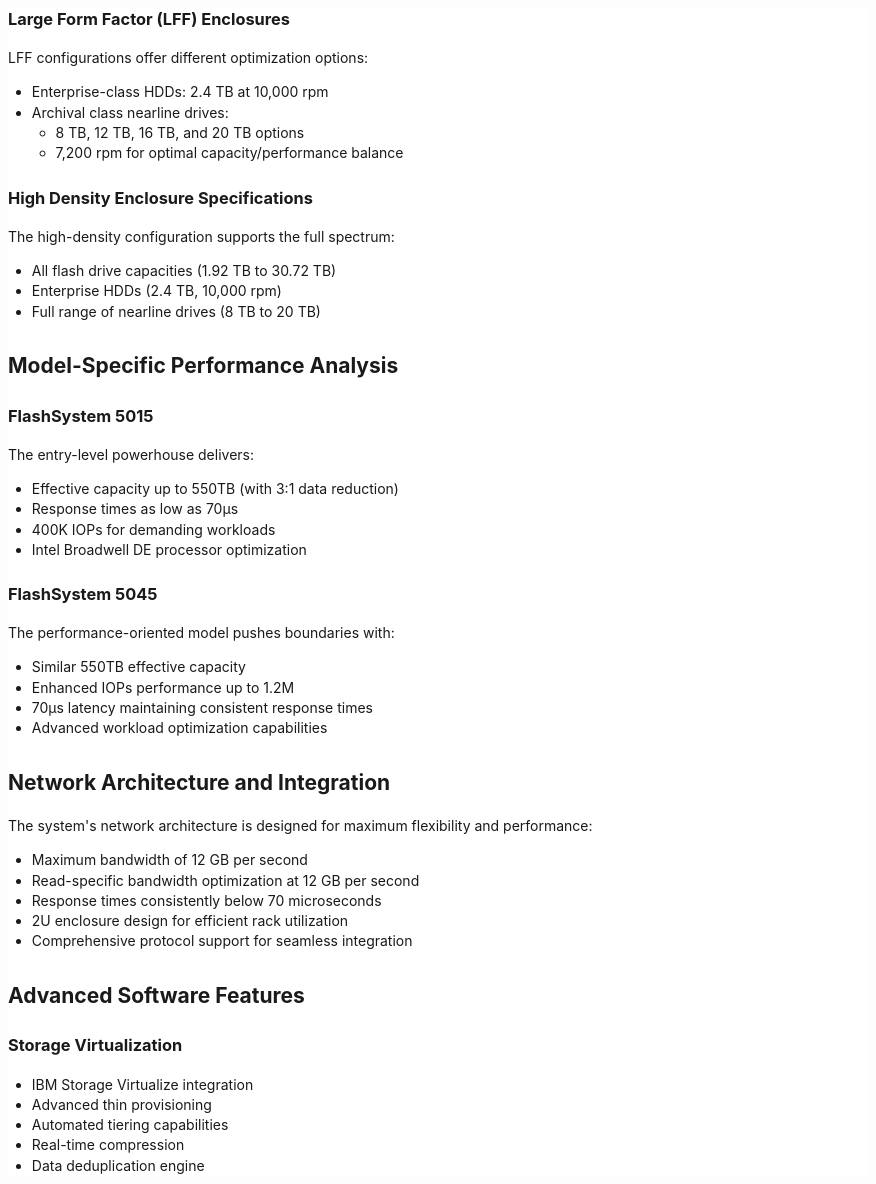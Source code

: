 ### Large Form Factor (LFF) Enclosures

LFF configurations offer different optimization options:

* Enterprise-class HDDs: 2.4 TB at 10,000 rpm
* Archival class nearline drives:
  * 8 TB, 12 TB, 16 TB, and 20 TB options
  * 7,200 rpm for optimal capacity/performance balance

### High Density Enclosure Specifications

The high-density configuration supports the full spectrum:

* All flash drive capacities (1.92 TB to 30.72 TB)
* Enterprise HDDs (2.4 TB, 10,000 rpm)
* Full range of nearline drives (8 TB to 20 TB)

## Model-Specific Performance Analysis

### FlashSystem 5015

The entry-level powerhouse delivers:

* Effective capacity up to 550TB (with 3:1 data reduction)
* Response times as low as 70μs
* 400K IOPs for demanding workloads
* Intel Broadwell DE processor optimization

### FlashSystem 5045

The performance-oriented model pushes boundaries with:

* Similar 550TB effective capacity
* Enhanced IOPs performance up to 1.2M
* 70μs latency maintaining consistent response times
* Advanced workload optimization capabilities

## Network Architecture and Integration

The system's network architecture is designed for maximum flexibility and performance:

* Maximum bandwidth of 12 GB per second
* Read-specific bandwidth optimization at 12 GB per second
* Response times consistently below 70 microseconds
* 2U enclosure design for efficient rack utilization
* Comprehensive protocol support for seamless integration

## Advanced Software Features

### Storage Virtualization

* IBM Storage Virtualize integration
* Advanced thin provisioning
* Automated tiering capabilities
* Real-time compression
* Data deduplication engine
